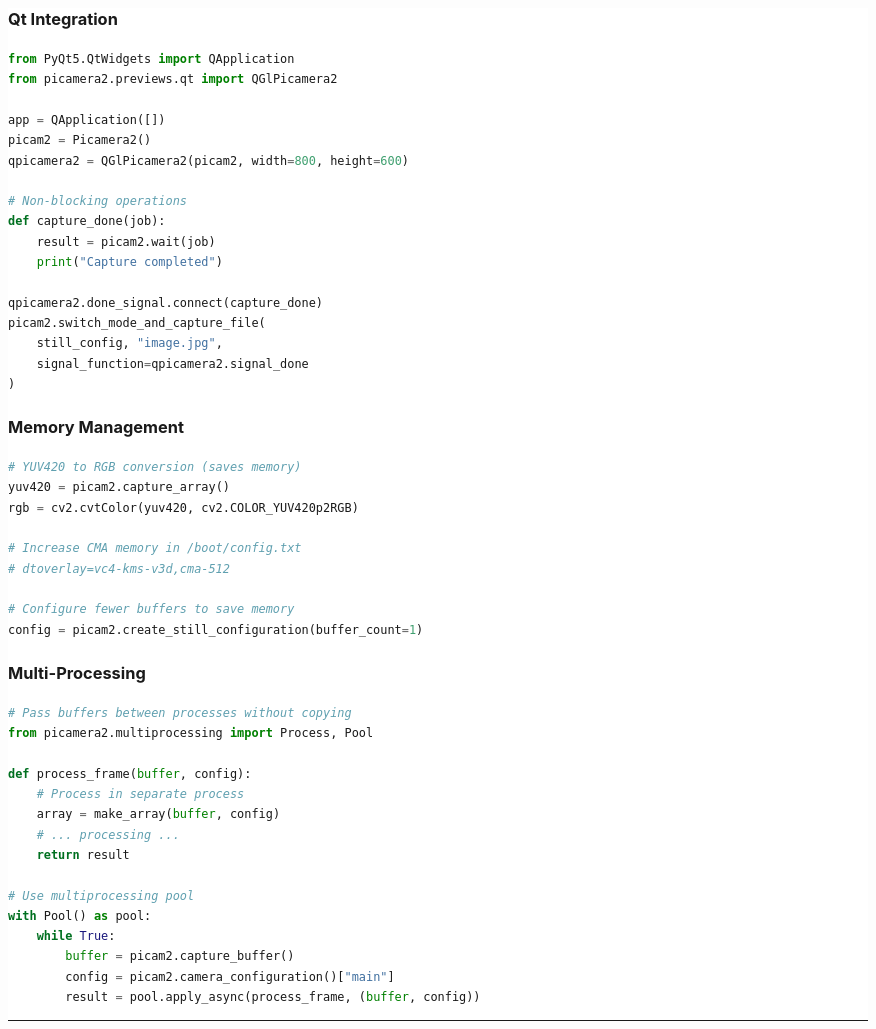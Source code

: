 ### Qt Integration

```python
from PyQt5.QtWidgets import QApplication
from picamera2.previews.qt import QGlPicamera2

app = QApplication([])
picam2 = Picamera2()
qpicamera2 = QGlPicamera2(picam2, width=800, height=600)

# Non-blocking operations
def capture_done(job):
    result = picam2.wait(job)
    print("Capture completed")

qpicamera2.done_signal.connect(capture_done)
picam2.switch_mode_and_capture_file(
    still_config, "image.jpg",
    signal_function=qpicamera2.signal_done
)
```

### Memory Management

```python
# YUV420 to RGB conversion (saves memory)
yuv420 = picam2.capture_array()
rgb = cv2.cvtColor(yuv420, cv2.COLOR_YUV420p2RGB)

# Increase CMA memory in /boot/config.txt
# dtoverlay=vc4-kms-v3d,cma-512

# Configure fewer buffers to save memory
config = picam2.create_still_configuration(buffer_count=1)
```

### Multi-Processing

```python
# Pass buffers between processes without copying
from picamera2.multiprocessing import Process, Pool

def process_frame(buffer, config):
    # Process in separate process
    array = make_array(buffer, config)
    # ... processing ...
    return result

# Use multiprocessing pool
with Pool() as pool:
    while True:
        buffer = picam2.capture_buffer()
        config = picam2.camera_configuration()["main"]
        result = pool.apply_async(process_frame, (buffer, config))
```

---